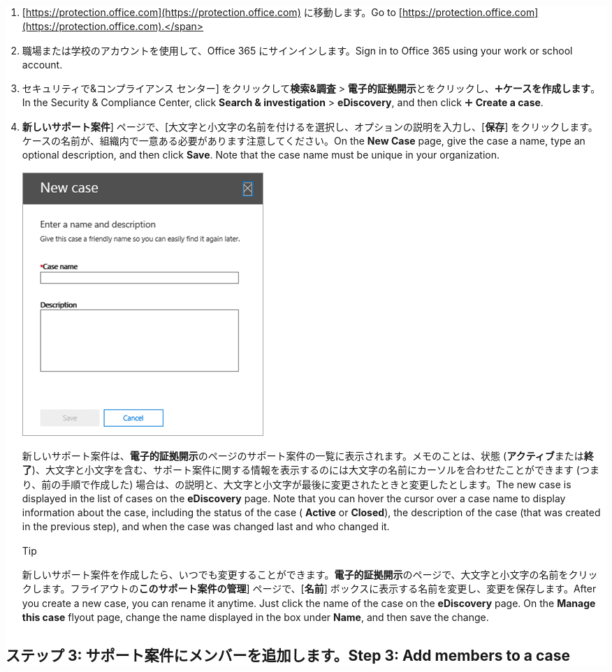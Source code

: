 1. <span data-ttu-id="7a2f3-162">[https://protection.office.com](https://protection.office.com) に移動します。</span><span class="sxs-lookup"><span data-stu-id="7a2f3-162">Go to [https://protection.office.com](https://protection.office.com).</span></span>
    
2. <span data-ttu-id="7a2f3-163">職場または学校のアカウントを使用して、Office 365 にサインインします。</span><span class="sxs-lookup"><span data-stu-id="7a2f3-163">Sign in to Office 365 using your work or school account.</span></span>
    
3. <span data-ttu-id="7a2f3-164">セキュリティで&amp;コンプライアンス センター] をクリックして**検索&amp;調査** \> **電子的証拠開示**とをクリックし、![アイコンの追加](media/ITPro-EAC-AddIcon.gif)**ケースを作成します**。</span><span class="sxs-lookup"><span data-stu-id="7a2f3-164">In the Security &amp; Compliance Center, click **Search &amp; investigation** \> **eDiscovery**, and then click ![Add Icon](media/ITPro-EAC-AddIcon.gif) **Create a case**.</span></span>
    
4. <span data-ttu-id="7a2f3-p113">**新しいサポート案件**] ページで、[大文字と小文字の名前を付けるを選択し、オプションの説明を入力し、[**保存**] をクリックします。ケースの名前が、組織内で一意ある必要があります注意してください。</span><span class="sxs-lookup"><span data-stu-id="7a2f3-p113">On the **New Case** page, give the case a name, type an optional description, and then click **Save**. Note that the case name must be unique in your organization.</span></span>
    
    ![新しいケースを作成します。](media/7f78f83b-1525-4c77-9888-4b6bda1e148d.png)
  
    <span data-ttu-id="7a2f3-p114">新しいサポート案件は、**電子的証拠開示**のページのサポート案件の一覧に表示されます。メモのことは、状態 (**アクティブ**または**終了**)、大文字と小文字を含む、サポート案件に関する情報を表示するのには大文字の名前にカーソルを合わせたことができます (つまり、前の手順で作成した) 場合は、の説明と、大文字と小文字が最後に変更されたときと変更したとします。</span><span class="sxs-lookup"><span data-stu-id="7a2f3-p114">The new case is displayed in the list of cases on the **eDiscovery** page. Note that you can hover the cursor over a case name to display information about the case, including the status of the case ( **Active** or **Closed**), the description of the case (that was created in the previous step), and when the case was changed last and who changed it.</span></span>
    
    > [!TIP]
    > <span data-ttu-id="7a2f3-p115">新しいサポート案件を作成したら、いつでも変更することができます。**電子的証拠開示**のページで、大文字と小文字の名前をクリックします。フライアウトの**このサポート案件の管理**] ページで、[**名前**] ボックスに表示する名前を変更し、変更を保存します。</span><span class="sxs-lookup"><span data-stu-id="7a2f3-p115">After you create a new case, you can rename it anytime. Just click the name of the case on the **eDiscovery** page. On the **Manage this case** flyout page, change the name displayed in the box under **Name**, and then save the change.</span></span> 
  
## <a name="step-3-add-members-to-a-case"></a><span data-ttu-id="7a2f3-173">ステップ 3: サポート案件にメンバーを追加します。</span><span class="sxs-lookup"><span data-stu-id="7a2f3-173">Step 3: Add members to a case</span></span>
